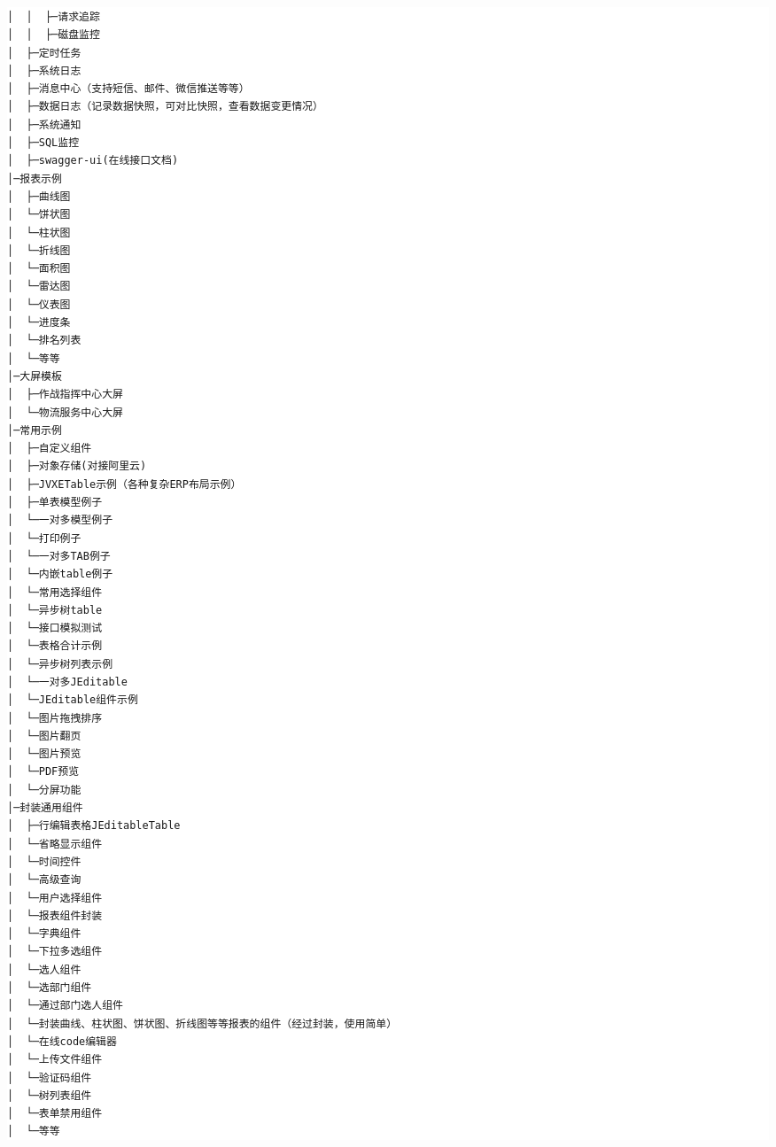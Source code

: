 ```
│  │  ├─请求追踪
│  │  ├─磁盘监控
│  ├─定时任务
│  ├─系统日志
│  ├─消息中心（支持短信、邮件、微信推送等等）
│  ├─数据日志（记录数据快照，可对比快照，查看数据变更情况）
│  ├─系统通知
│  ├─SQL监控
│  ├─swagger-ui(在线接口文档)
│─报表示例
│  ├─曲线图
│  └─饼状图
│  └─柱状图
│  └─折线图
│  └─面积图
│  └─雷达图
│  └─仪表图
│  └─进度条
│  └─排名列表
│  └─等等
│─大屏模板
│  ├─作战指挥中心大屏
│  └─物流服务中心大屏
│─常用示例
│  ├─自定义组件
│  ├─对象存储(对接阿里云)
│  ├─JVXETable示例（各种复杂ERP布局示例）
│  ├─单表模型例子
│  └─一对多模型例子
│  └─打印例子
│  └─一对多TAB例子
│  └─内嵌table例子
│  └─常用选择组件
│  └─异步树table
│  └─接口模拟测试
│  └─表格合计示例
│  └─异步树列表示例
│  └─一对多JEditable
│  └─JEditable组件示例
│  └─图片拖拽排序
│  └─图片翻页
│  └─图片预览
│  └─PDF预览
│  └─分屏功能
│─封装通用组件
│  ├─行编辑表格JEditableTable
│  └─省略显示组件
│  └─时间控件
│  └─高级查询
│  └─用户选择组件
│  └─报表组件封装
│  └─字典组件
│  └─下拉多选组件
│  └─选人组件
│  └─选部门组件
│  └─通过部门选人组件
│  └─封装曲线、柱状图、饼状图、折线图等等报表的组件（经过封装，使用简单）
│  └─在线code编辑器
│  └─上传文件组件
│  └─验证码组件
│  └─树列表组件
│  └─表单禁用组件
│  └─等等
```